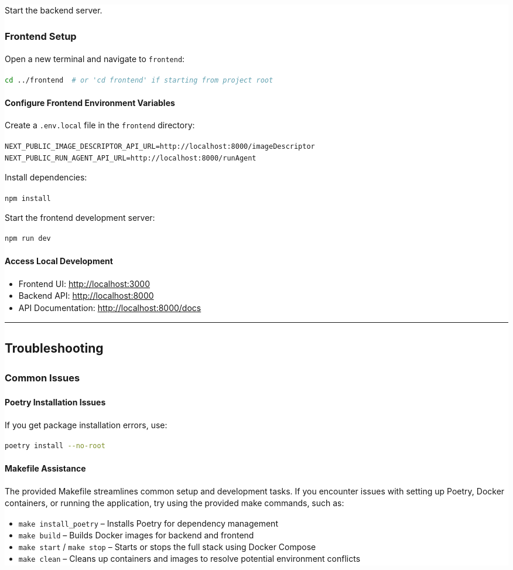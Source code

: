 Start the backend server.

### Frontend Setup

Open a new terminal and navigate to `frontend`:

```sh
cd ../frontend  # or 'cd frontend' if starting from project root
```

#### Configure Frontend Environment Variables

Create a `.env.local` file in the `frontend` directory:

```dotenv
NEXT_PUBLIC_IMAGE_DESCRIPTOR_API_URL=http://localhost:8000/imageDescriptor
NEXT_PUBLIC_RUN_AGENT_API_URL=http://localhost:8000/runAgent
```

Install dependencies:

```sh
npm install
```

Start the frontend development server:

```sh
npm run dev
```

#### Access Local Development

- Frontend UI: [http://localhost:3000](http://localhost:3000)
- Backend API: [http://localhost:8000](http://localhost:8000)
- API Documentation: [http://localhost:8000/docs](http://localhost:8000/docs)

---

## Troubleshooting

### Common Issues

#### Poetry Installation Issues

If you get package installation errors, use:

```sh
poetry install --no-root
```

#### Makefile Assistance

The provided Makefile streamlines common setup and development tasks. If you encounter issues with setting up Poetry, Docker containers, or running the application, try using the provided make commands, such as:

- `make install_poetry` – Installs Poetry for dependency management  
- `make build` – Builds Docker images for backend and frontend  
- `make start` / `make stop` – Starts or stops the full stack using Docker Compose  
- `make clean` – Cleans up containers and images to resolve potential environment conflicts  
